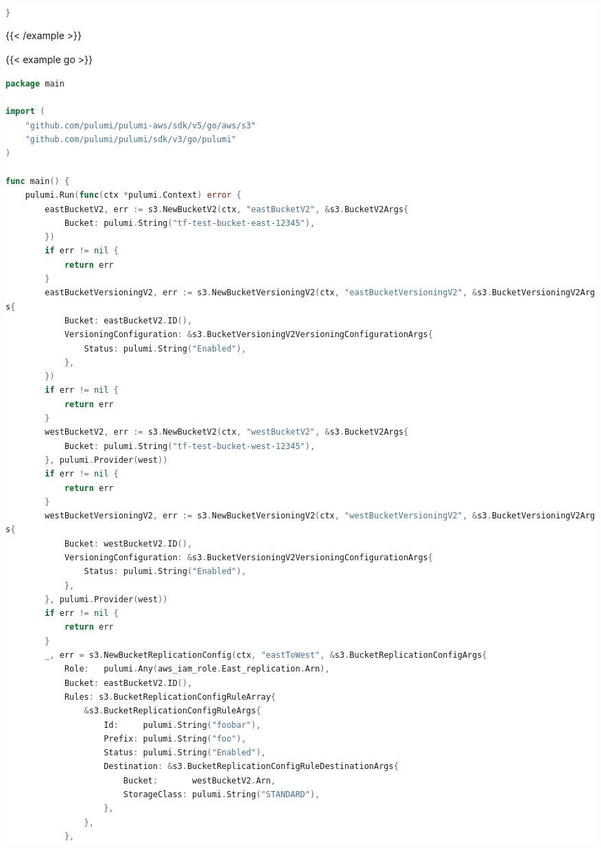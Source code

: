 ```csharp
}
```


{{< /example >}}


{{< example go >}}

```go
package main

import (
	"github.com/pulumi/pulumi-aws/sdk/v5/go/aws/s3"
	"github.com/pulumi/pulumi/sdk/v3/go/pulumi"
)

func main() {
	pulumi.Run(func(ctx *pulumi.Context) error {
		eastBucketV2, err := s3.NewBucketV2(ctx, "eastBucketV2", &s3.BucketV2Args{
			Bucket: pulumi.String("tf-test-bucket-east-12345"),
		})
		if err != nil {
			return err
		}
		eastBucketVersioningV2, err := s3.NewBucketVersioningV2(ctx, "eastBucketVersioningV2", &s3.BucketVersioningV2Args{
			Bucket: eastBucketV2.ID(),
			VersioningConfiguration: &s3.BucketVersioningV2VersioningConfigurationArgs{
				Status: pulumi.String("Enabled"),
			},
		})
		if err != nil {
			return err
		}
		westBucketV2, err := s3.NewBucketV2(ctx, "westBucketV2", &s3.BucketV2Args{
			Bucket: pulumi.String("tf-test-bucket-west-12345"),
		}, pulumi.Provider(west))
		if err != nil {
			return err
		}
		westBucketVersioningV2, err := s3.NewBucketVersioningV2(ctx, "westBucketVersioningV2", &s3.BucketVersioningV2Args{
			Bucket: westBucketV2.ID(),
			VersioningConfiguration: &s3.BucketVersioningV2VersioningConfigurationArgs{
				Status: pulumi.String("Enabled"),
			},
		}, pulumi.Provider(west))
		if err != nil {
			return err
		}
		_, err = s3.NewBucketReplicationConfig(ctx, "eastToWest", &s3.BucketReplicationConfigArgs{
			Role:   pulumi.Any(aws_iam_role.East_replication.Arn),
			Bucket: eastBucketV2.ID(),
			Rules: s3.BucketReplicationConfigRuleArray{
				&s3.BucketReplicationConfigRuleArgs{
					Id:     pulumi.String("foobar"),
					Prefix: pulumi.String("foo"),
					Status: pulumi.String("Enabled"),
					Destination: &s3.BucketReplicationConfigRuleDestinationArgs{
						Bucket:       westBucketV2.Arn,
						StorageClass: pulumi.String("STANDARD"),
					},
				},
			},
```